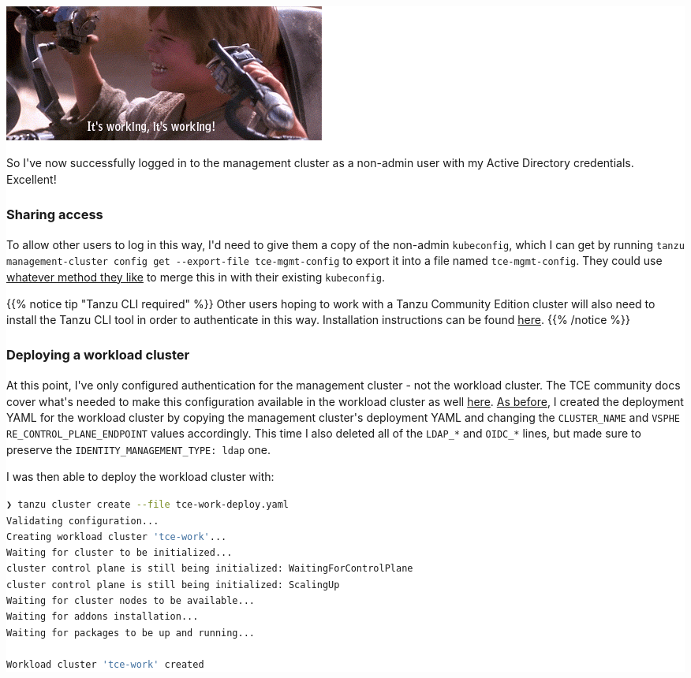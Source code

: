 ![It's working!!! Holy crap, I can't believe it.](its-working.gif)

So I've now successfully logged in to the management cluster as a non-admin user with my Active Directory credentials. Excellent!

[^roles]: You can read up on some other default user-facing roles [here](https://kubernetes.io/docs/reference/access-authn-authz/rbac/#user-facing-roles).

### Sharing access
To allow other users to log in this way, I'd need to give them a copy of the non-admin `kubeconfig`, which I can get by running `tanzu management-cluster config get --export-file tce-mgmt-config` to export it into a file named `tce-mgmt-config`. They could use [whatever method they like](https://kubernetes.io/docs/concepts/configuration/organize-cluster-access-kubeconfig/) to merge this in with their existing `kubeconfig`.

{{% notice tip "Tanzu CLI required" %}}
Other users hoping to work with a Tanzu Community Edition cluster will also need to install the Tanzu CLI tool in order to authenticate in this way. Installation instructions can be found [here](https://tanzucommunityedition.io/docs/latest/cli-installation/).
{{% /notice %}}

### Deploying a workload cluster
At this point, I've only configured authentication for the management cluster - not the workload cluster. The TCE community docs cover what's needed to make this configuration available in the workload cluster as well [here](https://tanzucommunityedition.io/docs/latest/vsphere-ldap-config/#configuration-steps-on-the-workload-cluster). [As before](/tanzu-community-edition-k8s-homelab/#workload-cluster), I created the deployment YAML for the workload cluster by copying the management cluster's deployment YAML and changing the `CLUSTER_NAME` and `VSPHERE_CONTROL_PLANE_ENDPOINT` values accordingly. This time I also deleted all of the `LDAP_*` and `OIDC_*` lines, but made sure to preserve the `IDENTITY_MANAGEMENT_TYPE: ldap` one.

I was then able to deploy the workload cluster with:
```bash
❯ tanzu cluster create --file tce-work-deploy.yaml
Validating configuration...
Creating workload cluster 'tce-work'...
Waiting for cluster to be initialized...
cluster control plane is still being initialized: WaitingForControlPlane
cluster control plane is still being initialized: ScalingUp
Waiting for cluster nodes to be available...
Waiting for addons installation...
Waiting for packages to be up and running...

Workload cluster 'tce-work' created
```


[^packages]: Per VMware, "Pinniped provides the authentication service, which uses Dex to connect to identity providers such as Active Directory."
[^member]: Setting this to just `member` would work, but it wouldn't return any nested group memberships. I struggled with this for a long while until I came across a [post from Brian Ragazzi](https://brianragazzi.wordpress.com/2020/05/12/configure-tanzu-kubernetes-grid-to-use-active-directory/) which mentioned using `member:1.2.840.113556.1.4.1941:` instead. This leverages a special [LDAP matching rule OID](https://docs.microsoft.com/en-us/windows/win32/adsi/search-filter-syntax) to expand the nested groups.
[^crb]: Or a different one. In reality, you probably don't want the same users having the same levels of access on both the management and workload clusters. But I stuck with just the one here for now.